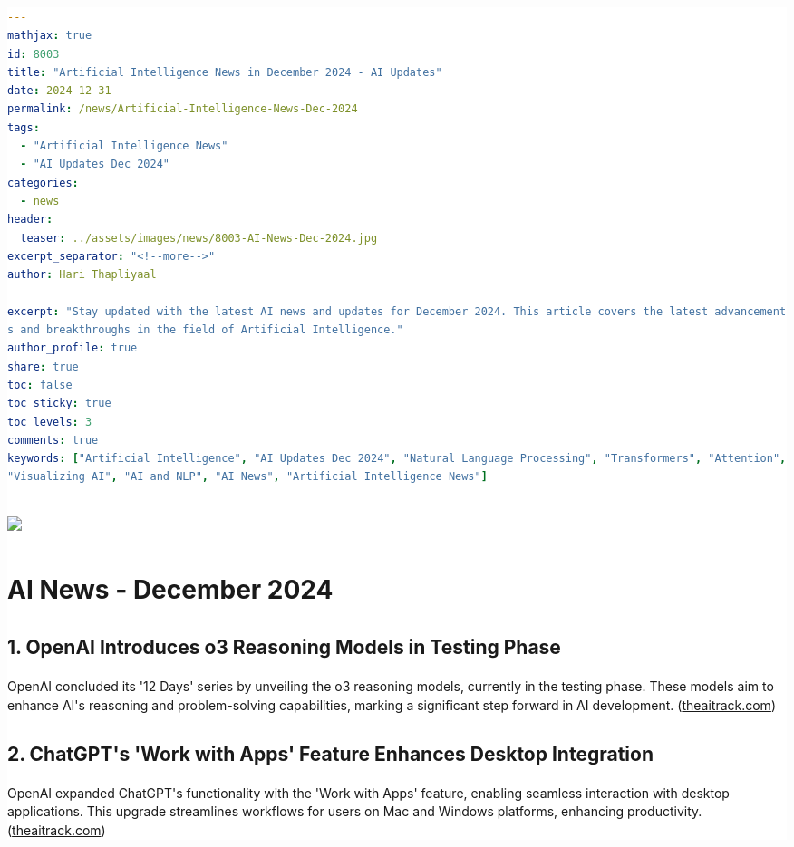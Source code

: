 ```yaml
---
mathjax: true
id: 8003
title: "Artificial Intelligence News in December 2024 - AI Updates"
date: 2024-12-31
permalink: /news/Artificial-Intelligence-News-Dec-2024
tags:
  - "Artificial Intelligence News"
  - "AI Updates Dec 2024"
categories:
  - news
header:
  teaser: ../assets/images/news/8003-AI-News-Dec-2024.jpg
excerpt_separator: "<!--more-->"
author: Hari Thapliyaal

excerpt: "Stay updated with the latest AI news and updates for December 2024. This article covers the latest advancements and breakthroughs in the field of Artificial Intelligence."
author_profile: true
share: true
toc: false
toc_sticky: true
toc_levels: 3
comments: true
keywords: ["Artificial Intelligence", "AI Updates Dec 2024", "Natural Language Processing", "Transformers", "Attention", "Visualizing AI", "AI and NLP", "AI News", "Artificial Intelligence News"]
---
```


![](../assets/images/news/8003-AI-News-Dec-2024.jpg)

# AI News - December 2024

## **1. OpenAI Introduces o3 Reasoning Models in Testing Phase**

OpenAI concluded its '12 Days' series by unveiling the o3 reasoning models, currently in the testing phase. These models aim to enhance AI's reasoning and problem-solving capabilities, marking a significant step forward in AI development. ([theaitrack.com](https://theaitrack.com/ai-news-december-2024-in-depth-and-concise/))

## **2. ChatGPT's 'Work with Apps' Feature Enhances Desktop Integration**

OpenAI expanded ChatGPT's functionality with the 'Work with Apps' feature, enabling seamless interaction with desktop applications. This upgrade streamlines workflows for users on Mac and Windows platforms, enhancing productivity. ([theaitrack.com](https://theaitrack.com/ai-news-december-2024-in-depth-and-concise/))
